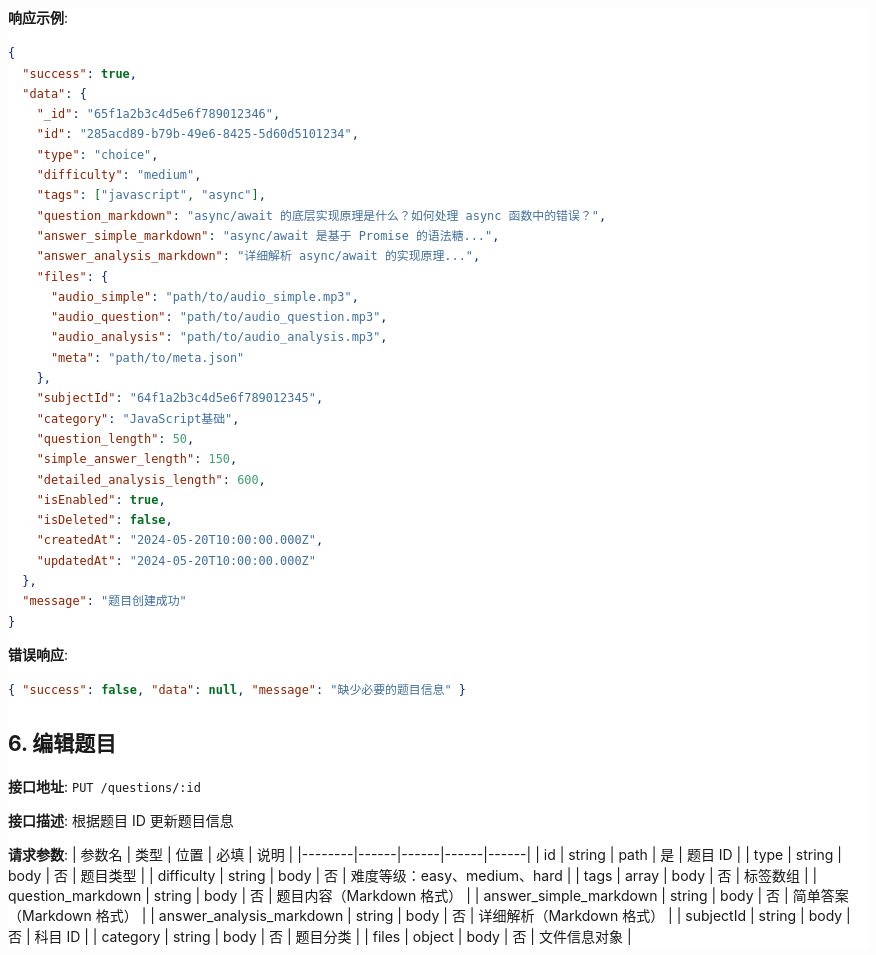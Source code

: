 **响应示例**:

```json
{
  "success": true,
  "data": {
    "_id": "65f1a2b3c4d5e6f789012346",
    "id": "285acd89-b79b-49e6-8425-5d60d5101234",
    "type": "choice",
    "difficulty": "medium",
    "tags": ["javascript", "async"],
    "question_markdown": "async/await 的底层实现原理是什么？如何处理 async 函数中的错误？",
    "answer_simple_markdown": "async/await 是基于 Promise 的语法糖...",
    "answer_analysis_markdown": "详细解析 async/await 的实现原理...",
    "files": {
      "audio_simple": "path/to/audio_simple.mp3",
      "audio_question": "path/to/audio_question.mp3",
      "audio_analysis": "path/to/audio_analysis.mp3",
      "meta": "path/to/meta.json"
    },
    "subjectId": "64f1a2b3c4d5e6f789012345",
    "category": "JavaScript基础",
    "question_length": 50,
    "simple_answer_length": 150,
    "detailed_analysis_length": 600,
    "isEnabled": true,
    "isDeleted": false,
    "createdAt": "2024-05-20T10:00:00.000Z",
    "updatedAt": "2024-05-20T10:00:00.000Z"
  },
  "message": "题目创建成功"
}
```

**错误响应**:

```json
{ "success": false, "data": null, "message": "缺少必要的题目信息" }
```

## 6. 编辑题目

**接口地址**: `PUT /questions/:id`

**接口描述**: 根据题目 ID 更新题目信息

**请求参数**:
| 参数名 | 类型 | 位置 | 必填 | 说明 |
|--------|------|------|------|------|
| id | string | path | 是 | 题目 ID |
| type | string | body | 否 | 题目类型 |
| difficulty | string | body | 否 | 难度等级：easy、medium、hard |
| tags | array | body | 否 | 标签数组 |
| question_markdown | string | body | 否 | 题目内容（Markdown 格式） |
| answer_simple_markdown | string | body | 否 | 简单答案（Markdown 格式） |
| answer_analysis_markdown | string | body | 否 | 详细解析（Markdown 格式） |
| subjectId | string | body | 否 | 科目 ID |
| category | string | body | 否 | 题目分类 |
| files | object | body | 否 | 文件信息对象 |